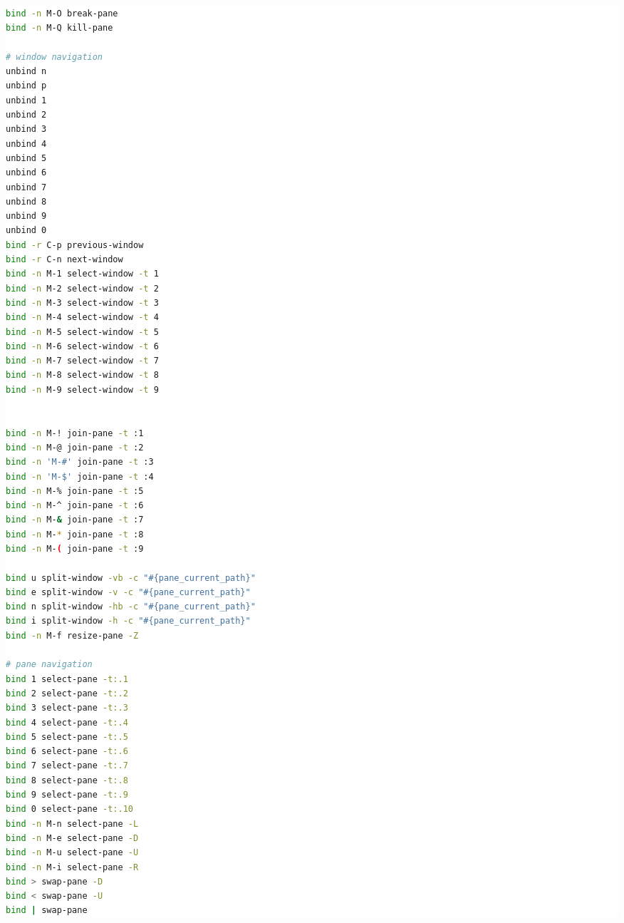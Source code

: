 ```bash
bind -n M-O break-pane
bind -n M-Q kill-pane

# window navigation
unbind n
unbind p
unbind 1
unbind 2
unbind 3
unbind 4
unbind 5
unbind 6
unbind 7
unbind 8
unbind 9
unbind 0
bind -r C-p previous-window
bind -r C-n next-window
bind -n M-1 select-window -t 1
bind -n M-2 select-window -t 2
bind -n M-3 select-window -t 3
bind -n M-4 select-window -t 4
bind -n M-5 select-window -t 5
bind -n M-6 select-window -t 6
bind -n M-7 select-window -t 7
bind -n M-8 select-window -t 8
bind -n M-9 select-window -t 9


bind -n M-! join-pane -t :1
bind -n M-@ join-pane -t :2
bind -n 'M-#' join-pane -t :3
bind -n 'M-$' join-pane -t :4
bind -n M-% join-pane -t :5
bind -n M-^ join-pane -t :6
bind -n M-& join-pane -t :7
bind -n M-* join-pane -t :8
bind -n M-( join-pane -t :9

bind u split-window -vb -c "#{pane_current_path}"
bind e split-window -v -c "#{pane_current_path}"
bind n split-window -hb -c "#{pane_current_path}"
bind i split-window -h -c "#{pane_current_path}"
bind -n M-f resize-pane -Z

# pane navigation
bind 1 select-pane -t:.1
bind 2 select-pane -t:.2
bind 3 select-pane -t:.3
bind 4 select-pane -t:.4
bind 5 select-pane -t:.5
bind 6 select-pane -t:.6
bind 7 select-pane -t:.7
bind 8 select-pane -t:.8
bind 9 select-pane -t:.9
bind 0 select-pane -t:.10
bind -n M-n select-pane -L
bind -n M-e select-pane -D
bind -n M-u select-pane -U
bind -n M-i select-pane -R
bind > swap-pane -D
bind < swap-pane -U
bind | swap-pane
```